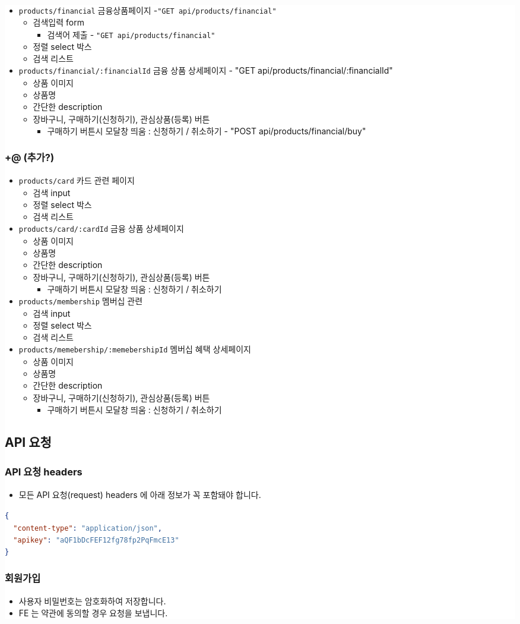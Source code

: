 - `products/financial` 금융상품페이지 -`"GET api/products/financial"`
  - 검색입력 form
    - 검색어 제출 - `"GET api/products/financial"`
  - 정렬 select 박스
  - 검색 리스트
- `products/financial/:financialId` 금융 상품 상세페이지 - "GET api/products/financial/:financialId"
  - 상품 이미지
  - 상품명
  - 간단한 description
  - 장바구니, 구매하기(신청하기), 관심상품(등록) 버튼
    - 구매하기 버튼시 모달창 띄움 : 신청하기 / 취소하기 - "POST api/products/financial/buy"

### +@ (추가?)

- `products/card` 카드 관련 페이지
  - 검색 input
  - 정렬 select 박스
  - 검색 리스트
- `products/card/:cardId` 금융 상품 상세페이지
  - 상품 이미지
  - 상품명
  - 간단한 description
  - 장바구니, 구매하기(신청하기), 관심상품(등록) 버튼
    - 구매하기 버튼시 모달창 띄움 : 신청하기 / 취소하기
- `products/membership` 멤버십 관련
  - 검색 input
  - 정렬 select 박스
  - 검색 리스트
- `products/memebership/:memebershipId` 멤버십 혜택 상세페이지
  - 상품 이미지
  - 상품명
  - 간단한 description
  - 장바구니, 구매하기(신청하기), 관심상품(등록) 버튼
    - 구매하기 버튼시 모달창 띄움 : 신청하기 / 취소하기

## API 요청

### API 요청 headers

- 모든 API 요청(request) headers 에 아래 정보가 꼭 포함돼야 합니다.

```json
{
  "content-type": "application/json",
  "apikey": "aQF1bDcFEF12fg78fp2PqFmcE13"
}
```

### 회원가입

- 사용자 비밀번호는 암호화하여 저장합니다.
- FE 는 약관에 동의할 경우 요청을 보냅니다.
